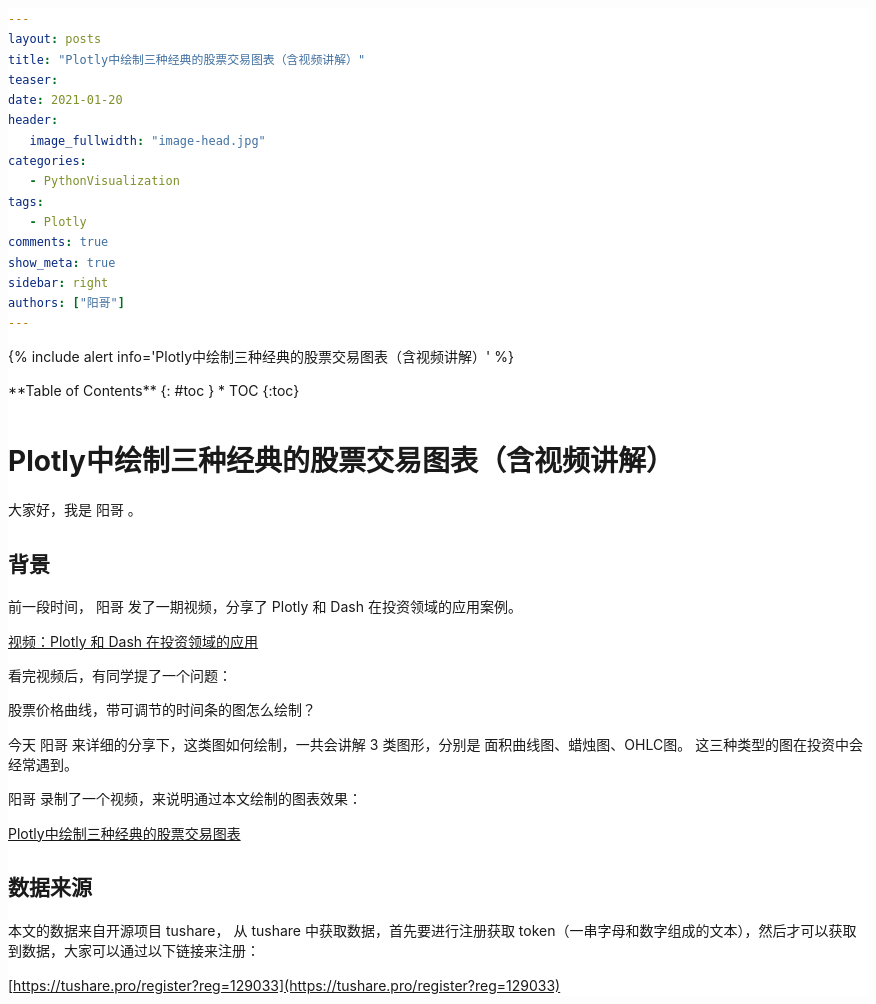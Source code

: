 ```yaml
---
layout: posts
title: "Plotly中绘制三种经典的股票交易图表（含视频讲解）"
teaser:
date: 2021-01-20
header:
   image_fullwidth: "image-head.jpg"
categories:
   - PythonVisualization
tags:    
   - Plotly  
comments: true
show_meta: true
sidebar: right
authors: ["阳哥"]
---
```


{% include alert info='Plotly中绘制三种经典的股票交易图表（含视频讲解）' %}

<div class="panel radius" markdown="1">
**Table of Contents**
{: #toc }
*  TOC
{:toc}
</div>

# Plotly中绘制三种经典的股票交易图表（含视频讲解）

大家好，我是 阳哥 。

## 背景

前一段时间， 阳哥 发了一期视频，分享了 Plotly 和 Dash 在投资领域的应用案例。

[视频：Plotly 和 Dash 在投资领域的应用](https://mp.weixin.qq.com/s/VopPrpe_64j5za4AYkmUTg)

看完视频后，有同学提了一个问题：

股票价格曲线，带可调节的时间条的图怎么绘制？

今天 阳哥 来详细的分享下，这类图如何绘制，一共会讲解 3 类图形，分别是 面积曲线图、蜡烛图、OHLC图。 这三种类型的图在投资中会经常遇到。

阳哥 录制了一个视频，来说明通过本文绘制的图表效果：

[Plotly中绘制三种经典的股票交易图表](https://mp.weixin.qq.com/s/1v3h5-5fNVk7cBdaRKzJkg)


## 数据来源

本文的数据来自开源项目 tushare， 从 tushare 中获取数据，首先要进行注册获取 token（一串字母和数字组成的文本），然后才可以获取到数据，大家可以通过以下链接来注册：

[https://tushare.pro/register?reg=129033](https://tushare.pro/register?reg=129033)
